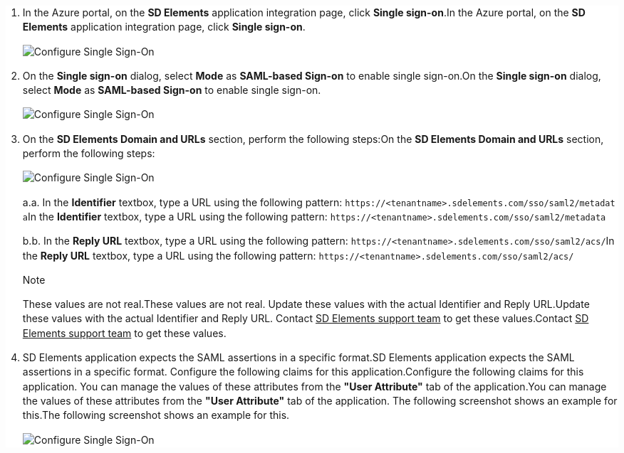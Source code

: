 1. <span data-ttu-id="1a28c-151">In the Azure portal, on the **SD Elements** application integration page, click **Single sign-on**.</span><span class="sxs-lookup"><span data-stu-id="1a28c-151">In the Azure portal, on the **SD Elements** application integration page, click **Single sign-on**.</span></span>

    ![Configure Single Sign-On][4]

1. <span data-ttu-id="1a28c-153">On the **Single sign-on** dialog, select **Mode** as **SAML-based Sign-on** to enable single sign-on.</span><span class="sxs-lookup"><span data-stu-id="1a28c-153">On the **Single sign-on** dialog, select **Mode** as **SAML-based Sign-on** to enable single sign-on.</span></span>
 
    ![Configure Single Sign-On](./media/sd-elements-tutorial/tutorial_sdelements_samlbase.png)

1. <span data-ttu-id="1a28c-155">On the **SD Elements Domain and URLs** section, perform the following steps:</span><span class="sxs-lookup"><span data-stu-id="1a28c-155">On the **SD Elements Domain and URLs** section, perform the following steps:</span></span>

    ![Configure Single Sign-On](./media/sd-elements-tutorial/tutorial_sdelements_url.png)

    <span data-ttu-id="1a28c-157">a.</span><span class="sxs-lookup"><span data-stu-id="1a28c-157">a.</span></span> <span data-ttu-id="1a28c-158">In the **Identifier** textbox, type a URL using the following pattern: `https://<tenantname>.sdelements.com/sso/saml2/metadata`</span><span class="sxs-lookup"><span data-stu-id="1a28c-158">In the **Identifier** textbox, type a URL using the following pattern: `https://<tenantname>.sdelements.com/sso/saml2/metadata`</span></span>

    <span data-ttu-id="1a28c-159">b.</span><span class="sxs-lookup"><span data-stu-id="1a28c-159">b.</span></span> <span data-ttu-id="1a28c-160">In the **Reply URL** textbox, type a URL using the following pattern: `https://<tenantname>.sdelements.com/sso/saml2/acs/`</span><span class="sxs-lookup"><span data-stu-id="1a28c-160">In the **Reply URL** textbox, type a URL using the following pattern: `https://<tenantname>.sdelements.com/sso/saml2/acs/`</span></span>

    > [!NOTE] 
    > <span data-ttu-id="1a28c-161">These values are not real.</span><span class="sxs-lookup"><span data-stu-id="1a28c-161">These values are not real.</span></span> <span data-ttu-id="1a28c-162">Update these values with the actual Identifier and Reply URL.</span><span class="sxs-lookup"><span data-stu-id="1a28c-162">Update these values with the actual Identifier and Reply URL.</span></span> <span data-ttu-id="1a28c-163">Contact [SD Elements support team](mailto:support@sdelements.com) to get these values.</span><span class="sxs-lookup"><span data-stu-id="1a28c-163">Contact [SD Elements support team](mailto:support@sdelements.com) to get these values.</span></span>

1. <span data-ttu-id="1a28c-164">SD Elements application expects the SAML assertions in a specific format.</span><span class="sxs-lookup"><span data-stu-id="1a28c-164">SD Elements application expects the SAML assertions in a specific format.</span></span> <span data-ttu-id="1a28c-165">Configure the following claims for this application.</span><span class="sxs-lookup"><span data-stu-id="1a28c-165">Configure the following claims for this application.</span></span> <span data-ttu-id="1a28c-166">You can manage the values of these attributes from the **"User Attribute"** tab of the application.</span><span class="sxs-lookup"><span data-stu-id="1a28c-166">You can manage the values of these attributes from the **"User Attribute"** tab of the application.</span></span> <span data-ttu-id="1a28c-167">The following screenshot shows an example for this.</span><span class="sxs-lookup"><span data-stu-id="1a28c-167">The following screenshot shows an example for this.</span></span>

    ![Configure Single Sign-On](./media/sd-elements-tutorial/tutorial_sdelements_attribute.png)


[1]: ./media/sd-elements-tutorial/tutorial_general_01.png
[2]: ./media/sd-elements-tutorial/tutorial_general_02.png
[3]: ./media/sd-elements-tutorial/tutorial_general_03.png
[4]: ./media/sd-elements-tutorial/tutorial_general_04.png
[100]: ./media/sd-elements-tutorial/tutorial_general_100.png
[200]: ./media/sd-elements-tutorial/tutorial_general_200.png
[201]: ./media/sd-elements-tutorial/tutorial_general_201.png
[202]: ./media/sd-elements-tutorial/tutorial_general_202.png
[203]: ./media/sd-elements-tutorial/tutorial_general_203.png